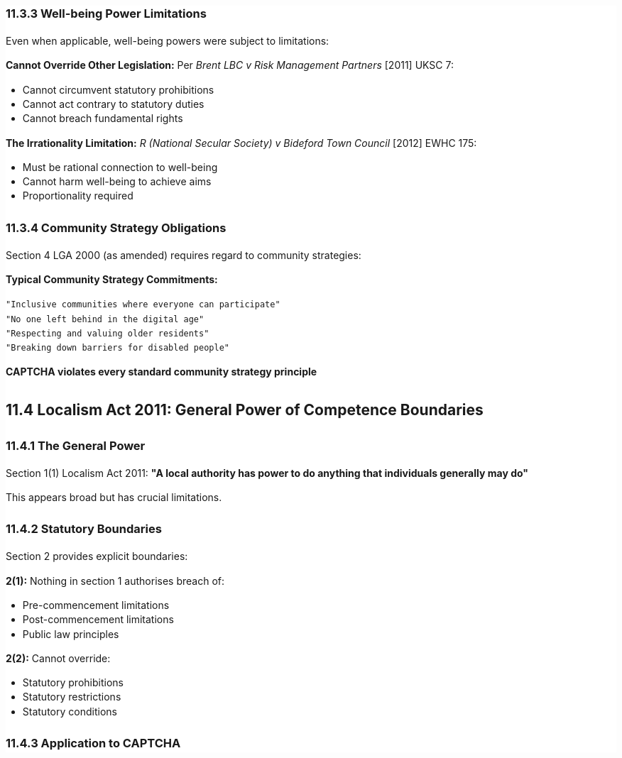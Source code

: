 ### 11.3.3 Well-being Power Limitations

Even when applicable, well-being powers were subject to limitations:

**Cannot Override Other Legislation:**
Per *Brent LBC v Risk Management Partners* [2011] UKSC 7:
- Cannot circumvent statutory prohibitions
- Cannot act contrary to statutory duties
- Cannot breach fundamental rights

**The Irrationality Limitation:**
*R (National Secular Society) v Bideford Town Council* [2012] EWHC 175:
- Must be rational connection to well-being
- Cannot harm well-being to achieve aims
- Proportionality required

### 11.3.4 Community Strategy Obligations

Section 4 LGA 2000 (as amended) requires regard to community strategies:

**Typical Community Strategy Commitments:**
```
"Inclusive communities where everyone can participate"
"No one left behind in the digital age"
"Respecting and valuing older residents"
"Breaking down barriers for disabled people"
```

**CAPTCHA violates every standard community strategy principle**

## 11.4 Localism Act 2011: General Power of Competence Boundaries

### 11.4.1 The General Power

Section 1(1) Localism Act 2011:
**"A local authority has power to do anything that individuals generally may do"**

This appears broad but has crucial limitations.

### 11.4.2 Statutory Boundaries

Section 2 provides explicit boundaries:

**2(1):** Nothing in section 1 authorises breach of:
- Pre-commencement limitations
- Post-commencement limitations  
- Public law principles

**2(2):** Cannot override:
- Statutory prohibitions
- Statutory restrictions
- Statutory conditions

### 11.4.3 Application to CAPTCHA
